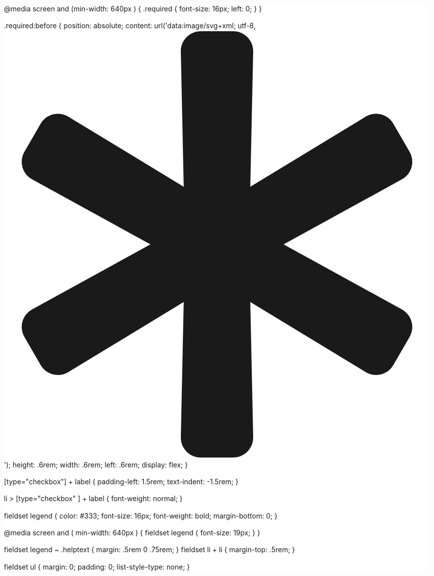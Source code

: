 @media screen and (min-width: 640px ) {
  .required {
    font-size: 16px;
    left: 0;
  }
}

.required:before {
  position: absolute;
  content: url('data:image/svg+xml; utf-8, <svg xmlns="http://www.w3.org/2000/svg" viewBox="0 0 512 512"><path fill="currentColor" d="M478.21 334.093L336 256l142.21-78.093c11.795-6.477 15.961-21.384 9.232-33.037l-19.48-33.741c-6.728-11.653-21.72-15.499-33.227-8.523L296 186.718l3.475-162.204C299.763 11.061 288.937 0 275.48 0h-38.96c-13.456 0-24.283 11.061-23.994 24.514L216 186.718 77.265 102.607c-11.506-6.976-26.499-3.13-33.227 8.523l-19.48 33.741c-6.728 11.653-2.562 26.56 9.233 33.037L176 256 33.79 334.093c-11.795 6.477-15.961 21.384-9.232 33.037l19.48 33.741c6.728 11.653 21.721 15.499 33.227 8.523L216 325.282l-3.475 162.204C212.237 500.939 223.064 512 236.52 512h38.961c13.456 0 24.283-11.061 23.995-24.514L296 325.282l138.735 84.111c11.506 6.976 26.499 3.13 33.227-8.523l19.48-33.741c6.728-11.653 2.563-26.559-9.232-33.036z"></path></svg>');
  height: .6rem;
  width: .6rem;
  left: .6rem;
  display: flex;
}

[type="checkbox"] + label {
  padding-left: 1.5rem;
  text-indent: -1.5rem;
}

li > [type="checkbox" ] + label {
  font-weight: normal;
}

fieldset legend {
  color: #333;
  font-size: 16px;
  font-weight: bold;
  margin-bottom: 0;
}

@media screen and ( min-width: 640px ) {
  fieldset legend {
    font-size: 19px;
  }
}

fieldset legend ~ .helptext {
  margin: .5rem 0 .75rem;
}
fieldset li + li {
  margin-top: .5rem;
} 

fieldset ul {
  margin: 0;
  padding: 0;
  list-style-type: none;
}

